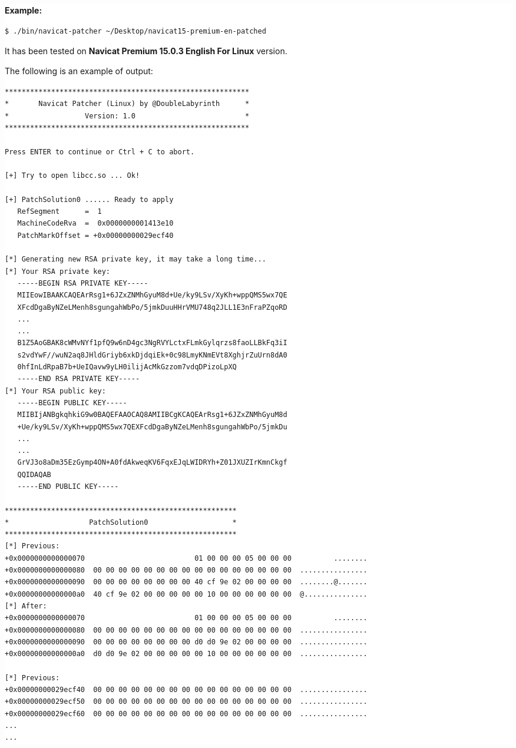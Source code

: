    __Example:__ 

   ```console
   $ ./bin/navicat-patcher ~/Desktop/navicat15-premium-en-patched
   ```

   It has been tested on __Navicat Premium 15.0.3 English For Linux__ version. 
   
   The following is an example of output:

   ```console
   **********************************************************
   *       Navicat Patcher (Linux) by @DoubleLabyrinth      *
   *                  Version: 1.0                          *
   **********************************************************

   Press ENTER to continue or Ctrl + C to abort.

   [+] Try to open libcc.so ... Ok!

   [+] PatchSolution0 ...... Ready to apply
      RefSegment      =  1
      MachineCodeRva  =  0x0000000001413e10
      PatchMarkOffset = +0x00000000029ecf40

   [*] Generating new RSA private key, it may take a long time...
   [*] Your RSA private key:
      -----BEGIN RSA PRIVATE KEY-----
      MIIEowIBAAKCAQEArRsg1+6JZxZNMhGyuM8d+Ue/ky9LSv/XyKh+wppQMS5wx7QE
      XFcdDgaByNZeLMenh8sgungahWbPo/5jmkDuuHHrVMU748q2JLL1E3nFraPZqoRD
      ...
      ...
      B1Z5AoGBAK8cWMvNYf1pfQ9w6nD4gc3NgRVYLctxFLmkGylqrzs8faoLLBkFq3iI
      s2vdYwF//wuN2aq8JHldGriyb6xkDjdqiEk+0c98LmyKNmEVt8XghjrZuUrn8dA0
      0hfInLdRpaB7b+UeIQavw9yLH0ilijAcMkGzzom7vdqDPizoLpXQ
      -----END RSA PRIVATE KEY-----
   [*] Your RSA public key:
      -----BEGIN PUBLIC KEY-----
      MIIBIjANBgkqhkiG9w0BAQEFAAOCAQ8AMIIBCgKCAQEArRsg1+6JZxZNMhGyuM8d
      +Ue/ky9LSv/XyKh+wppQMS5wx7QEXFcdDgaByNZeLMenh8sgungahWbPo/5jmkDu
      ...
      ...
      GrVJ3o8aDm35EzGymp4ON+A0fdAkweqKV6FqxEJqLWIDRYh+Z01JXUZIrKmnCkgf
      QQIDAQAB
      -----END PUBLIC KEY-----

   *******************************************************
   *                   PatchSolution0                    *
   *******************************************************
   [*] Previous:
   +0x0000000000000070                          01 00 00 00 05 00 00 00          ........
   +0x0000000000000080  00 00 00 00 00 00 00 00 00 00 00 00 00 00 00 00  ................
   +0x0000000000000090  00 00 00 00 00 00 00 00 40 cf 9e 02 00 00 00 00  ........@.......
   +0x00000000000000a0  40 cf 9e 02 00 00 00 00 00 10 00 00 00 00 00 00  @...............
   [*] After:
   +0x0000000000000070                          01 00 00 00 05 00 00 00          ........
   +0x0000000000000080  00 00 00 00 00 00 00 00 00 00 00 00 00 00 00 00  ................
   +0x0000000000000090  00 00 00 00 00 00 00 00 d0 d0 9e 02 00 00 00 00  ................
   +0x00000000000000a0  d0 d0 9e 02 00 00 00 00 00 10 00 00 00 00 00 00  ................

   [*] Previous:
   +0x00000000029ecf40  00 00 00 00 00 00 00 00 00 00 00 00 00 00 00 00  ................
   +0x00000000029ecf50  00 00 00 00 00 00 00 00 00 00 00 00 00 00 00 00  ................
   +0x00000000029ecf60  00 00 00 00 00 00 00 00 00 00 00 00 00 00 00 00  ................
   ...
   ...
   ```